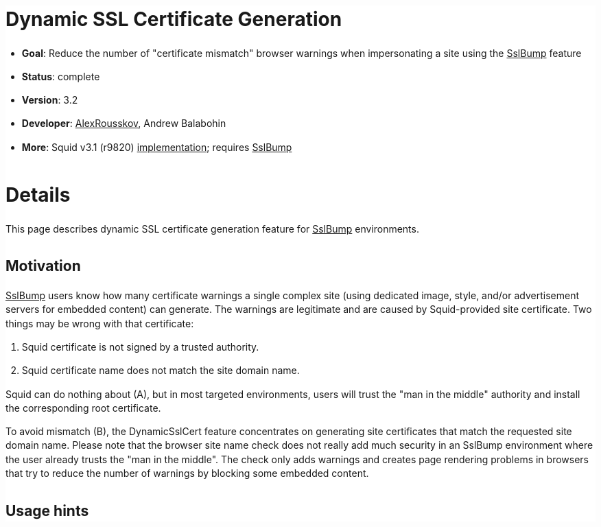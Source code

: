 # Dynamic SSL Certificate Generation

  - **Goal**: Reduce the number of "certificate mismatch" browser
    warnings when impersonating a site using the
    [SslBump](https://wiki.squid-cache.org/Features/DynamicSslCert/Features/SslBump#)
    feature

  - **Status**: complete

  - **Version**: 3.2

  - **Developer**:
    [AlexRousskov](https://wiki.squid-cache.org/Features/DynamicSslCert/AlexRousskov#),
    Andrew Balabohin

  - **More**: Squid v3.1 (r9820)
    [implementation](http://www.squid-cache.org/mail-archive/squid-dev/201003/0201.html);
    requires
    [SslBump](https://wiki.squid-cache.org/Features/DynamicSslCert/Features/SslBump#)

# Details

This page describes dynamic SSL certificate generation feature for
[SslBump](https://wiki.squid-cache.org/Features/DynamicSslCert/Features/SslBump#)
environments.

## Motivation

[SslBump](https://wiki.squid-cache.org/Features/DynamicSslCert/Features/SslBump#)
users know how many certificate warnings a single complex site (using
dedicated image, style, and/or advertisement servers for embedded
content) can generate. The warnings are legitimate and are caused by
Squid-provided site certificate. Two things may be wrong with that
certificate:

1.  Squid certificate is not signed by a trusted authority.

2.  Squid certificate name does not match the site domain name.

Squid can do nothing about (A), but in most targeted environments, users
will trust the "man in the middle" authority and install the
corresponding root certificate.

To avoid mismatch (B), the DynamicSslCert feature concentrates on
generating site certificates that match the requested site domain name.
Please note that the browser site name check does not really add much
security in an SslBump environment where the user already trusts the
"man in the middle". The check only adds warnings and creates page
rendering problems in browsers that try to reduce the number of warnings
by blocking some embedded content.

## Usage hints
